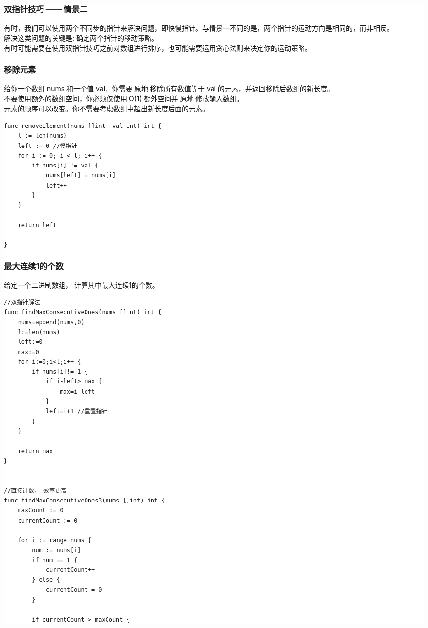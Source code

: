 ### 双指针技巧 —— 情景二
有时，我们可以使用两个不同步的指针来解决问题，即快慢指针。与情景一不同的是，两个指针的运动方向是相同的，而非相反。  
解决这类问题的关键是: 确定两个指针的移动策略。  
有时可能需要在使用双指针技巧之前对数组进行排序，也可能需要运用贪心法则来决定你的运动策略。

### 移除元素
给你一个数组 nums 和一个值 val，你需要 原地 移除所有数值等于 val 的元素，并返回移除后数组的新长度。  
不要使用额外的数组空间，你必须仅使用 O(1) 额外空间并 原地 修改输入数组。  
元素的顺序可以改变。你不需要考虑数组中超出新长度后面的元素。  

```
func removeElement(nums []int, val int) int {
	l := len(nums)
	left := 0 //慢指针
	for i := 0; i < l; i++ {
		if nums[i] != val {
			nums[left] = nums[i]
			left++
		}
	}

	return left

}

```

### 最大连续1的个数
给定一个二进制数组， 计算其中最大连续1的个数。  

```
//双指针解法
func findMaxConsecutiveOnes(nums []int) int {
	nums=append(nums,0)
	l:=len(nums)
	left:=0
	max:=0
	for i:=0;i<l;i++ {
		if nums[i]!= 1 {
			if i-left> max {
				max=i-left
			}
			left=i+1 //重置指针
		}
	}

	return max
}


//直接计数， 效率更高
func findMaxConsecutiveOnes3(nums []int) int {
	maxCount := 0
	currentCount := 0

	for i := range nums {
		num := nums[i]
		if num == 1 {
			currentCount++
		} else {
			currentCount = 0
		}

		if currentCount > maxCount {
```